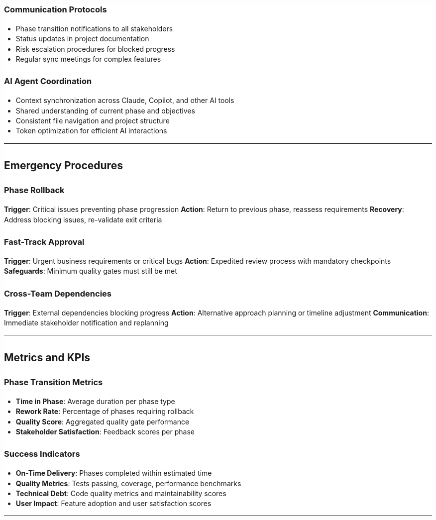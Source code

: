 ### Communication Protocols
- Phase transition notifications to all stakeholders
- Status updates in project documentation
- Risk escalation procedures for blocked progress
- Regular sync meetings for complex features

### AI Agent Coordination
- Context synchronization across Claude, Copilot, and other AI tools
- Shared understanding of current phase and objectives
- Consistent file navigation and project structure
- Token optimization for efficient AI interactions

---

## Emergency Procedures

### Phase Rollback
**Trigger**: Critical issues preventing phase progression
**Action**: Return to previous phase, reassess requirements
**Recovery**: Address blocking issues, re-validate exit criteria

### Fast-Track Approval
**Trigger**: Urgent business requirements or critical bugs
**Action**: Expedited review process with mandatory checkpoints
**Safeguards**: Minimum quality gates must still be met

### Cross-Team Dependencies
**Trigger**: External dependencies blocking progress
**Action**: Alternative approach planning or timeline adjustment
**Communication**: Immediate stakeholder notification and replanning

---

## Metrics and KPIs

### Phase Transition Metrics
- **Time in Phase**: Average duration per phase type
- **Rework Rate**: Percentage of phases requiring rollback
- **Quality Score**: Aggregated quality gate performance
- **Stakeholder Satisfaction**: Feedback scores per phase

### Success Indicators
- **On-Time Delivery**: Phases completed within estimated time
- **Quality Metrics**: Tests passing, coverage, performance benchmarks
- **Technical Debt**: Code quality metrics and maintainability scores
- **User Impact**: Feature adoption and user satisfaction scores

---
